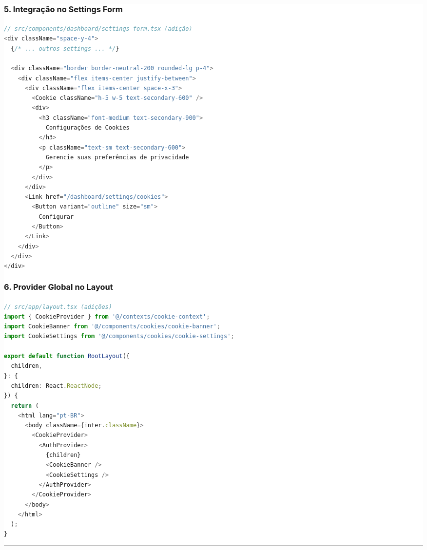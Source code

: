 ### **5. Integração no Settings Form**
```typescript
// src/components/dashboard/settings-form.tsx (adição)
<div className="space-y-4">
  {/* ... outros settings ... */}
  
  <div className="border border-neutral-200 rounded-lg p-4">
    <div className="flex items-center justify-between">
      <div className="flex items-center space-x-3">
        <Cookie className="h-5 w-5 text-secondary-600" />
        <div>
          <h3 className="font-medium text-secondary-900">
            Configurações de Cookies
          </h3>
          <p className="text-sm text-secondary-600">
            Gerencie suas preferências de privacidade
          </p>
        </div>
      </div>
      <Link href="/dashboard/settings/cookies">
        <Button variant="outline" size="sm">
          Configurar
        </Button>
      </Link>
    </div>
  </div>
</div>
```

### **6. Provider Global no Layout**
```typescript
// src/app/layout.tsx (adições)
import { CookieProvider } from '@/contexts/cookie-context';
import CookieBanner from '@/components/cookies/cookie-banner';
import CookieSettings from '@/components/cookies/cookie-settings';

export default function RootLayout({
  children,
}: {
  children: React.ReactNode;
}) {
  return (
    <html lang="pt-BR">
      <body className={inter.className}>
        <CookieProvider>
          <AuthProvider>
            {children}
            <CookieBanner />
            <CookieSettings />
          </AuthProvider>
        </CookieProvider>
      </body>
    </html>
  );
}
```

---